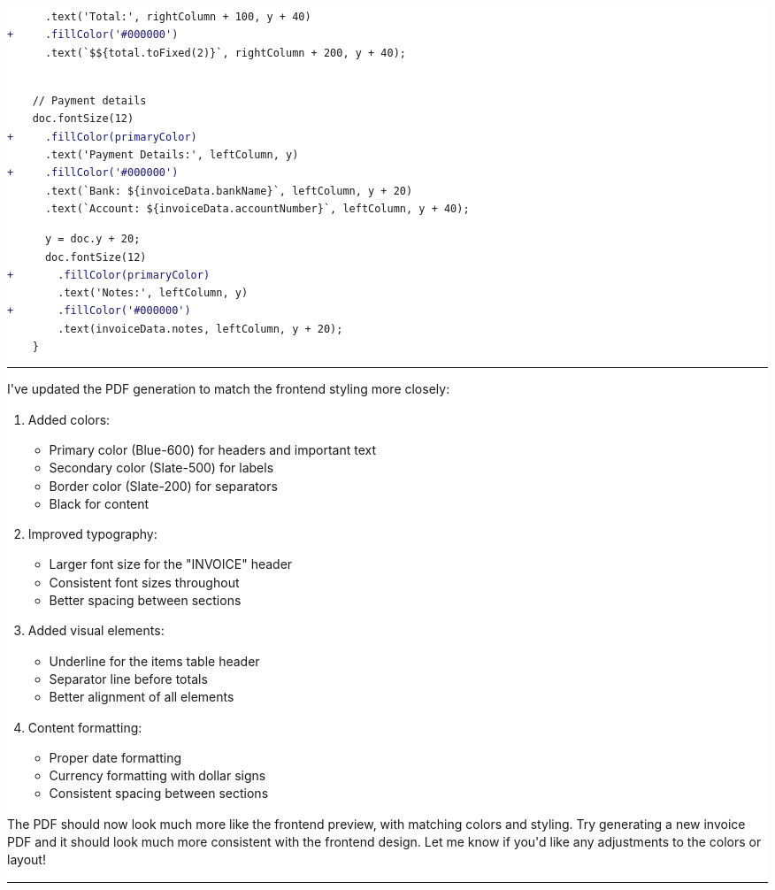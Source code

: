 ```diff
      .text('Total:', rightColumn + 100, y + 40)
+     .fillColor('#000000')
      .text(`$${total.toFixed(2)}`, rightColumn + 200, y + 40);
  
```

```diff
    // Payment details
    doc.fontSize(12)
+     .fillColor(primaryColor)
      .text('Payment Details:', leftColumn, y)
+     .fillColor('#000000')
      .text(`Bank: ${invoiceData.bankName}`, leftColumn, y + 20)
      .text(`Account: ${invoiceData.accountNumber}`, leftColumn, y + 40);
```

```diff
      y = doc.y + 20;
      doc.fontSize(12)
+       .fillColor(primaryColor)
        .text('Notes:', leftColumn, y)
+       .fillColor('#000000')
        .text(invoiceData.notes, leftColumn, y + 20);
    }
```

---

I've updated the PDF generation to match the frontend styling more closely:

1. Added colors:
   - Primary color (Blue-600) for headers and important text
   - Secondary color (Slate-500) for labels
   - Border color (Slate-200) for separators
   - Black for content

2. Improved typography:
   - Larger font size for the "INVOICE" header
   - Consistent font sizes throughout
   - Better spacing between sections

3. Added visual elements:
   - Underline for the items table header
   - Separator line before totals
   - Better alignment of all elements

4. Content formatting:
   - Proper date formatting
   - Currency formatting with dollar signs
   - Consistent spacing between sections

The PDF should now look much more like the frontend preview, with matching colors and styling. Try generating a new invoice PDF and it should look much more consistent with the frontend design. Let me know if you'd like any adjustments to the colors or layout!

---
